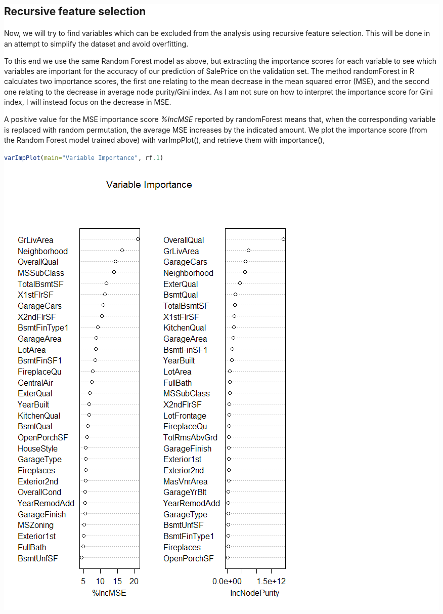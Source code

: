 ## Recursive feature selection

Now, we will try to find variables which can be excluded from the analysis using recursive feature selection. This will be done in an attempt to simplify the dataset and avoid overfitting.

To this end we use the same Random Forest model as above, but extracting the importance scores for each variable to see which variables are important for the accuracy of our prediction of SalePrice on the validation set. The method randomForest in R calculates two importance scores, the first one relating to the mean decrease in the mean squared error (MSE), and the second one relating to the decrease in average node purity/Gini index. As I am not sure on how to interpret the importance score for Gini index, I will instead focus on the decrease in MSE.

A positive value for the MSE importance score *%IncMSE* reported by randomForest means that, when the corresponding variable is replaced with random permutation, the average MSE increases by the indicated amount. We plot the importance score (from the Random Forest model trained above) with varImpPlot(), and retrieve them with importance(),

``` r
varImpPlot(main="Variable Importance", rf.1)
```

![](/images/housing-prices-kaggle/varImp-1.png)